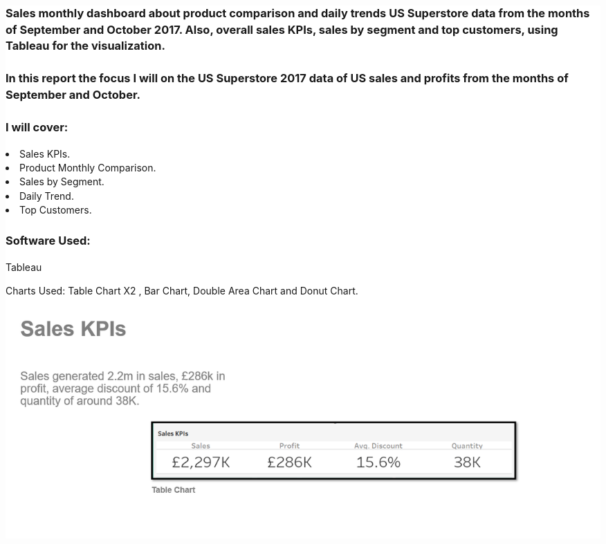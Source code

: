 
### Sales monthly dashboard about product comparison and daily trends  US Superstore data from the months of September and October 2017. Also, overall sales KPIs, sales by segment and top customers, using Tableau for the visualization.

### In this report the focus I will on the US Superstore 2017 data of US sales and profits from the months of September and October. 

### I will cover: 

<li>Sales KPIs. 
<li>Product Monthly Comparison. 
<li>Sales by Segment. 
<li>Daily Trend.
<li>Top Customers. 

### Software Used: 
Tableau 

Charts Used: Table Chart X2 , Bar Chart, Double Area Chart and Donut Chart. 

<img src="img/kpi3.png" width="790">
